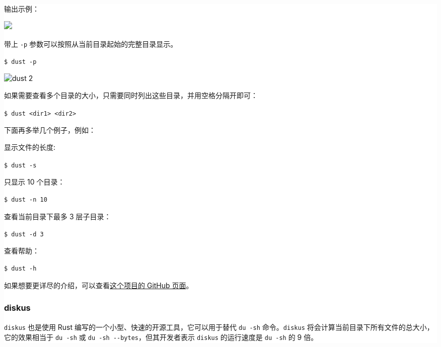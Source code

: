 输出示例：


![](/Asserts/Images//attachment/album/201811/16/230821p2h2w62nk0223tuk.png)


带上 `-p` 参数可以按照从当前目录起始的完整目录显示。



```
$ dust -p
```

![dust 2](/Asserts/Images//attachment/album/201811/16/230822uzft5mik4fmt2xti.png)


如果需要查看多个目录的大小，只需要同时列出这些目录，并用空格分隔开即可：



```
$ dust <dir1> <dir2>
```

下面再多举几个例子，例如：


显示文件的长度:



```
$ dust -s
```

只显示 10 个目录：



```
$ dust -n 10
```

查看当前目录下最多 3 层子目录：



```
$ dust -d 3
```

查看帮助：



```
$ dust -h
```

如果想要更详尽的介绍，可以查看[这个项目的 GitHub 页面](https://github.com/bootandy/dust)。


### diskus


`diskus` 也是使用 Rust 编写的一个小型、快速的开源工具，它可以用于替代 `du -sh` 命令。`diskus` 将会计算当前目录下所有文件的总大小，它的效果相当于 `du -sh` 或 `du -sh --bytes`，但其开发者表示 `diskus` 的运行速度是 `du -sh` 的 9 倍。
